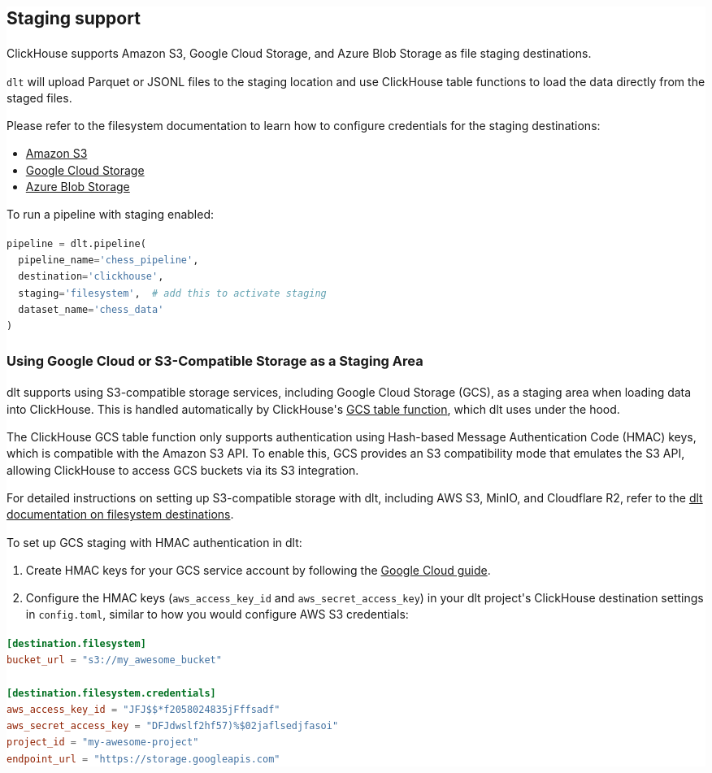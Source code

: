 ## Staging support

ClickHouse supports Amazon S3, Google Cloud Storage, and Azure Blob Storage as file staging destinations.

`dlt` will upload Parquet or JSONL files to the staging location and use ClickHouse table functions to load the data directly from the staged files.

Please refer to the filesystem documentation to learn how to configure credentials for the staging destinations:

- [Amazon S3](./filesystem.md#aws-s3)
- [Google Cloud Storage](./filesystem.md#google-storage)
- [Azure Blob Storage](./filesystem.md#azure-blob-storage)

To run a pipeline with staging enabled:

```py
pipeline = dlt.pipeline(
  pipeline_name='chess_pipeline',
  destination='clickhouse',
  staging='filesystem',  # add this to activate staging
  dataset_name='chess_data'
)
```

### Using Google Cloud or S3-Compatible Storage as a Staging Area

dlt supports using S3-compatible storage services, including Google Cloud Storage (GCS), as a staging area when loading data into ClickHouse.
This is handled automatically by
ClickHouse's [GCS table function](https://clickhouse.com/docs/en/sql-reference/table-functions/gcs), which dlt uses under the hood.

The ClickHouse GCS table function only supports authentication using Hash-based Message Authentication Code (HMAC) keys, which is compatible with the Amazon S3 API.
To enable this, GCS provides an S3
compatibility mode that emulates the S3 API, allowing ClickHouse to access GCS buckets via its S3 integration.

For detailed instructions on setting up S3-compatible storage with dlt, including AWS S3, MinIO, and Cloudflare R2, refer to
the [dlt documentation on filesystem destinations](https://dlthub.com/docs/dlt-ecosystem/destinations/filesystem#using-s3-compatible-storage).

To set up GCS staging with HMAC authentication in dlt:

1. Create HMAC keys for your GCS service account by following the [Google Cloud guide](https://cloud.google.com/storage/docs/authentication/managing-hmackeys#create).

2. Configure the HMAC keys (`aws_access_key_id` and `aws_secret_access_key`) in your dlt project's ClickHouse destination settings in `config.toml`, similar to how you would configure AWS S3
   credentials:

```toml
[destination.filesystem]
bucket_url = "s3://my_awesome_bucket"

[destination.filesystem.credentials]
aws_access_key_id = "JFJ$$*f2058024835jFffsadf"
aws_secret_access_key = "DFJdwslf2hf57)%$02jaflsedjfasoi"
project_id = "my-awesome-project"
endpoint_url = "https://storage.googleapis.com"
```
